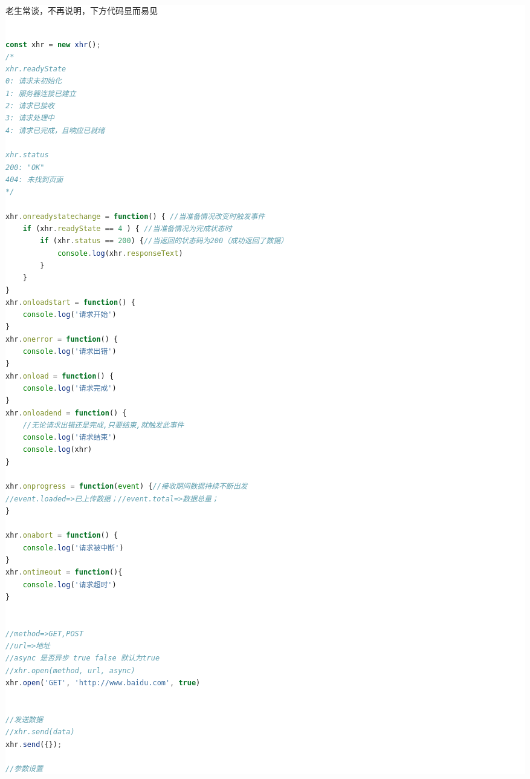 老生常谈，不再说明，下方代码显而易见

```javascript

const xhr = new xhr();
/*
xhr.readyState
0: 请求未初始化
1: 服务器连接已建立
2: 请求已接收
3: 请求处理中
4: 请求已完成，且响应已就绪

xhr.status
200: "OK"
404: 未找到页面
*/

xhr.onreadystatechange = function() { //当准备情况改变时触发事件
	if (xhr.readyState == 4 ) { //当准备情况为完成状态时
		if (xhr.status == 200) {//当返回的状态码为200（成功返回了数据）
			console.log(xhr.responseText)
		}
	}
}
xhr.onloadstart = function() {
	console.log('请求开始')
}
xhr.onerror = function() {
	console.log('请求出错')
}
xhr.onload = function() {
	console.log('请求完成')
}
xhr.onloadend = function() {
	//无论请求出错还是完成,只要结束,就触发此事件
	console.log('请求结束')
	console.log(xhr)
}

xhr.onprogress = function(event) {//接收期间数据持续不断出发
//event.loaded=>已上传数据；//event.total=>数据总量；
}

xhr.onabort = function() {
	console.log('请求被中断')
}
xhr.ontimeout = function(){
	console.log('请求超时')
}


//method=>GET,POST
//url=>地址
//async 是否异步 true false 默认为true
//xhr.open(method, url, async)
xhr.open('GET', 'http://www.baidu.com', true)


//发送数据
//xhr.send(data)
xhr.send({});

//参数设置
```